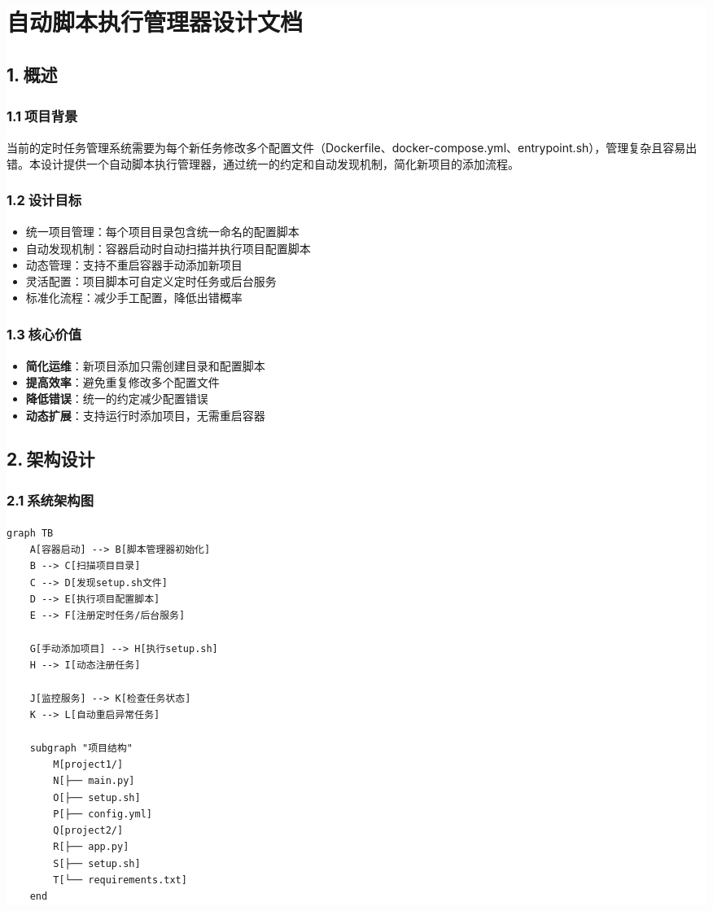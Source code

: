 # 自动脚本执行管理器设计文档

## 1. 概述

### 1.1 项目背景
当前的定时任务管理系统需要为每个新任务修改多个配置文件（Dockerfile、docker-compose.yml、entrypoint.sh），管理复杂且容易出错。本设计提供一个自动脚本执行管理器，通过统一的约定和自动发现机制，简化新项目的添加流程。

### 1.2 设计目标
- 统一项目管理：每个项目目录包含统一命名的配置脚本
- 自动发现机制：容器启动时自动扫描并执行项目配置脚本
- 动态管理：支持不重启容器手动添加新项目
- 灵活配置：项目脚本可自定义定时任务或后台服务
- 标准化流程：减少手工配置，降低出错概率

### 1.3 核心价值
- **简化运维**：新项目添加只需创建目录和配置脚本
- **提高效率**：避免重复修改多个配置文件
- **降低错误**：统一的约定减少配置错误
- **动态扩展**：支持运行时添加项目，无需重启容器

## 2. 架构设计

### 2.1 系统架构图

```mermaid
graph TB
    A[容器启动] --> B[脚本管理器初始化]
    B --> C[扫描项目目录]
    C --> D[发现setup.sh文件]
    D --> E[执行项目配置脚本]
    E --> F[注册定时任务/后台服务]
    
    G[手动添加项目] --> H[执行setup.sh]
    H --> I[动态注册任务]
    
    J[监控服务] --> K[检查任务状态]
    K --> L[自动重启异常任务]
    
    subgraph "项目结构"
        M[project1/]
        N[├── main.py]
        O[├── setup.sh]
        P[├── config.yml]
        Q[project2/]
        R[├── app.py]
        S[├── setup.sh]
        T[└── requirements.txt]
    end
```
